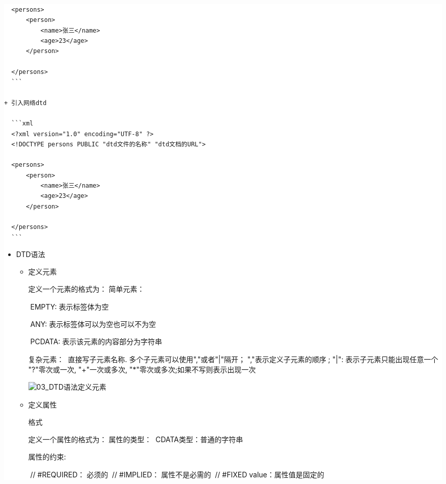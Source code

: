       <persons>
          <person>
              <name>张三</name>
              <age>23</age>
          </person>

      </persons>
      ```

    + 引入网络dtd

      ```xml
      <?xml version="1.0" encoding="UTF-8" ?>
      <!DOCTYPE persons PUBLIC "dtd文件的名称" "dtd文档的URL">

      <persons>
          <person>
              <name>张三</name>
              <age>23</age>
          </person>

      </persons>
      ```

+ DTD语法

  + 定义元素

    定义一个元素的格式为：<!ELEMENT 元素名 元素类型>
    简单元素：

    ​	EMPTY: 表示标签体为空

    ​	ANY: 表示标签体可以为空也可以不为空

    ​	PCDATA: 表示该元素的内容部分为字符串

    复杂元素：
    ​	直接写子元素名称. 多个子元素可以使用","或者"|"隔开；
    ​	","表示定义子元素的顺序 ; "|": 表示子元素只能出现任意一个
    ​	"?"零次或一次, "+"一次或多次, "*"零次或多次;如果不写则表示出现一次

    ![03_DTD语法定义元素](./img/java/basics/day26-基础加强02.img/03_DTD语法定义元素.png)


  + 定义属性

    格式

    定义一个属性的格式为：<!ATTLIST 元素名称 属性名称 属性的类型 属性的约束>
    属性的类型：
    ​	CDATA类型：普通的字符串

    属性的约束:

    ​	// #REQUIRED： 必须的
    ​	// #IMPLIED： 属性不是必需的
    ​	// #FIXED value：属性值是固定的
